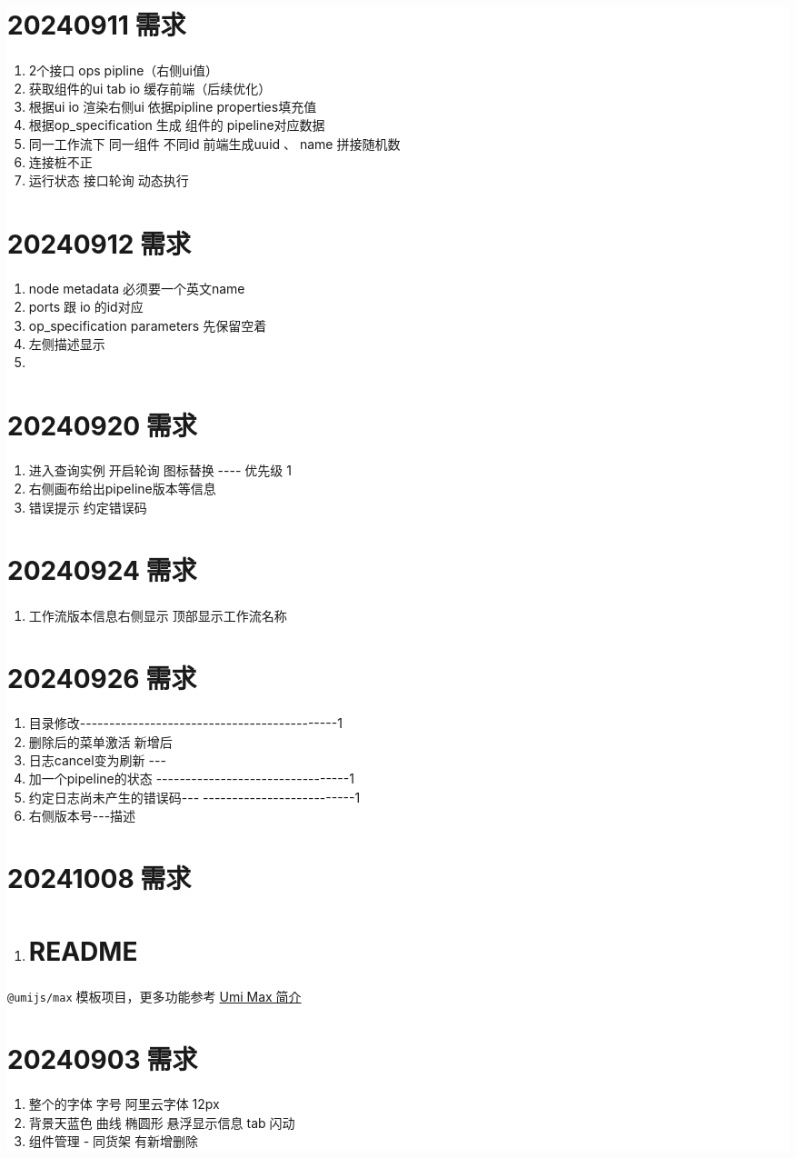 # 20240911 需求

1. 2个接口  ops pipline（右侧ui值） 
2. 获取组件的ui tab io  缓存前端（后续优化）
3. 根据ui io 渲染右侧ui  依据pipline properties填充值
4. 根据op_specification 生成  组件的  pipeline对应数据
5. 同一工作流下  同一组件  不同id  前端生成uuid 、 name 拼接随机数
6. 连接桩不正
7. 运行状态  接口轮询   动态执行

# 20240912 需求

1. node metadata   必须要一个英文name
2. ports 跟 io 的id对应
3. op_specification    parameters  先保留空着
4. 左侧描述显示
5. 

# 20240920 需求

1. 进入查询实例  开启轮询   图标替换  ---- 优先级 1
2. 右侧画布给出pipeline版本等信息
3. 错误提示  约定错误码

# 20240924 需求

1. 工作流版本信息右侧显示  顶部显示工作流名称

# 20240926 需求

1. 目录修改--------------------------------------------1
2. 删除后的菜单激活  新增后
3. 日志cancel变为刷新 --- 
4. 加一个pipeline的状态   ---------------------------------1
5. 约定日志尚未产生的错误码--- --------------------------1
6. 右侧版本号---描述


# 20241008 需求

1. # README

`@umijs/max` 模板项目，更多功能参考 [Umi Max 简介](https://umijs.org/docs/max/introduce)

# 20240903 需求

1. 整个的字体 字号 阿里云字体 12px
2. 背景天蓝色 曲线 椭圆形 悬浮显示信息 tab 闪动
3. 组件管理 - 同货架 有新增删除
